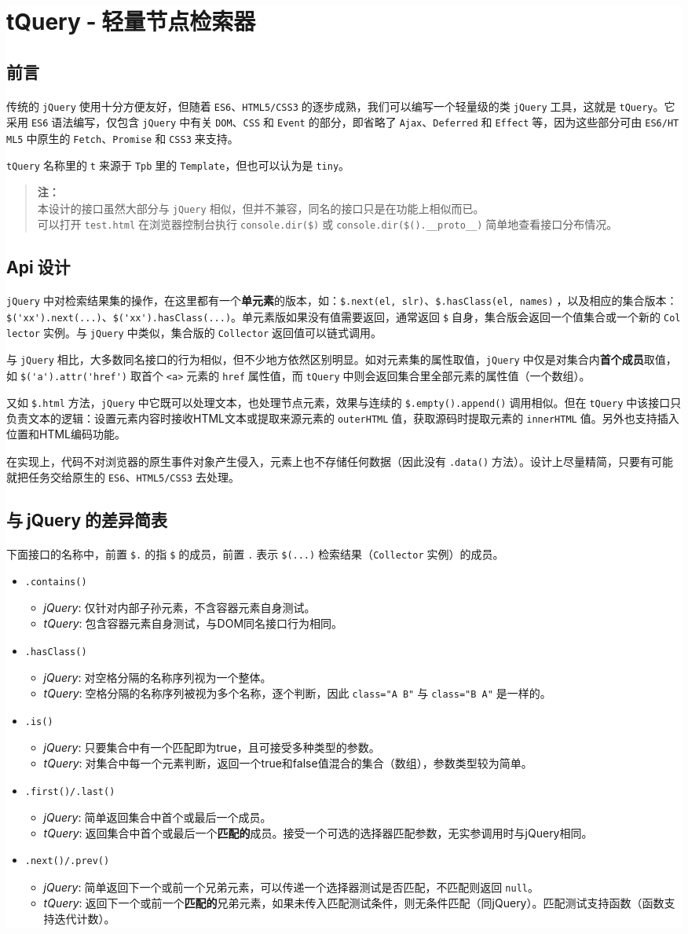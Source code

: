 # tQuery - 轻量节点检索器

## 前言

传统的 `jQuery` 使用十分方便友好，但随着 `ES6`、`HTML5/CSS3` 的逐步成熟，我们可以编写一个轻量级的类 `jQuery` 工具，这就是 `tQuery`。它采用 `ES6` 语法编写，仅包含 `jQuery` 中有关 `DOM`、`CSS` 和 `Event` 的部分，即省略了 `Ajax`、`Deferred` 和 `Effect` 等，因为这些部分可由 `ES6/HTML5` 中原生的 `Fetch`、`Promise` 和 `CSS3` 来支持。

`tQuery` 名称里的 `t` 来源于 `Tpb` 里的 `Template`，但也可以认为是 `tiny`。

> **注：**<br>
> 本设计的接口虽然大部分与 `jQuery` 相似，但并不兼容，同名的接口只是在功能上相似而已。<br>
> 可以打开 `test.html` 在浏览器控制台执行 `console.dir($)` 或 `console.dir($().__proto__)` 简单地查看接口分布情况。<br>



## Api 设计

`jQuery` 中对检索结果集的操作，在这里都有一个**单元素**的版本，如：`$.next(el, slr)`、`$.hasClass(el, names)` ，以及相应的集合版本：`$('xx').next(...)`、`$('xx').hasClass(...)`。单元素版如果没有值需要返回，通常返回 `$` 自身，集合版会返回一个值集合或一个新的 `Collector` 实例。与 `jQuery` 中类似，集合版的 `Collector` 返回值可以链式调用。

与 `jQuery` 相比，大多数同名接口的行为相似，但不少地方依然区别明显。如对元素集的属性取值，`jQuery` 中仅是对集合内**首个成员**取值，如 `$('a').attr('href')` 取首个 `<a>` 元素的 `href` 属性值，而 `tQuery` 中则会返回集合里全部元素的属性值（一个数组）。

又如 `$.html` 方法，`jQuery` 中它既可以处理文本，也处理节点元素，效果与连续的 `$.empty().append()` 调用相似。但在 `tQuery` 中该接口只负责文本的逻辑：设置元素内容时接收HTML文本或提取来源元素的 `outerHTML` 值，获取源码时提取元素的 `innerHTML` 值。另外也支持插入位置和HTML编码功能。

在实现上，代码不对浏览器的原生事件对象产生侵入，元素上也不存储任何数据（因此没有 `.data()` 方法）。设计上尽量精简，只要有可能就把任务交给原生的 `ES6`、`HTML5/CSS3` 去处理。


## 与 jQuery 的差异简表

下面接口的名称中，前置 `$.` 的指 `$` 的成员，前置 `.` 表示 `$(...)` 检索结果（`Collector` 实例）的成员。

- `.contains()`
    - *jQuery*: 仅针对内部子孙元素，不含容器元素自身测试。
    - *tQuery*: 包含容器元素自身测试，与DOM同名接口行为相同。

- `.hasClass()`
    - *jQuery*: 对空格分隔的名称序列视为一个整体。
    - *tQuery*: 空格分隔的名称序列被视为多个名称，逐个判断，因此 `class="A B"` 与 `class="B A"` 是一样的。

- `.is()`
    - *jQuery*: 只要集合中有一个匹配即为true，且可接受多种类型的参数。
    - *tQuery*: 对集合中每一个元素判断，返回一个true和false值混合的集合（数组），参数类型较为简单。

- `.first()/.last()`
    - *jQuery*: 简单返回集合中首个或最后一个成员。
    - *tQuery*: 返回集合中首个或最后一个**匹配的**成员。接受一个可选的选择器匹配参数，无实参调用时与jQuery相同。

- `.next()/.prev()`
    - *jQuery*: 简单返回下一个或前一个兄弟元素，可以传递一个选择器测试是否匹配，不匹配则返回 `null`。
    - *tQuery*: 返回下一个或前一个**匹配的**兄弟元素，如果未传入匹配测试条件，则无条件匹配（同jQuery）。匹配测试支持函数（函数支持迭代计数）。
